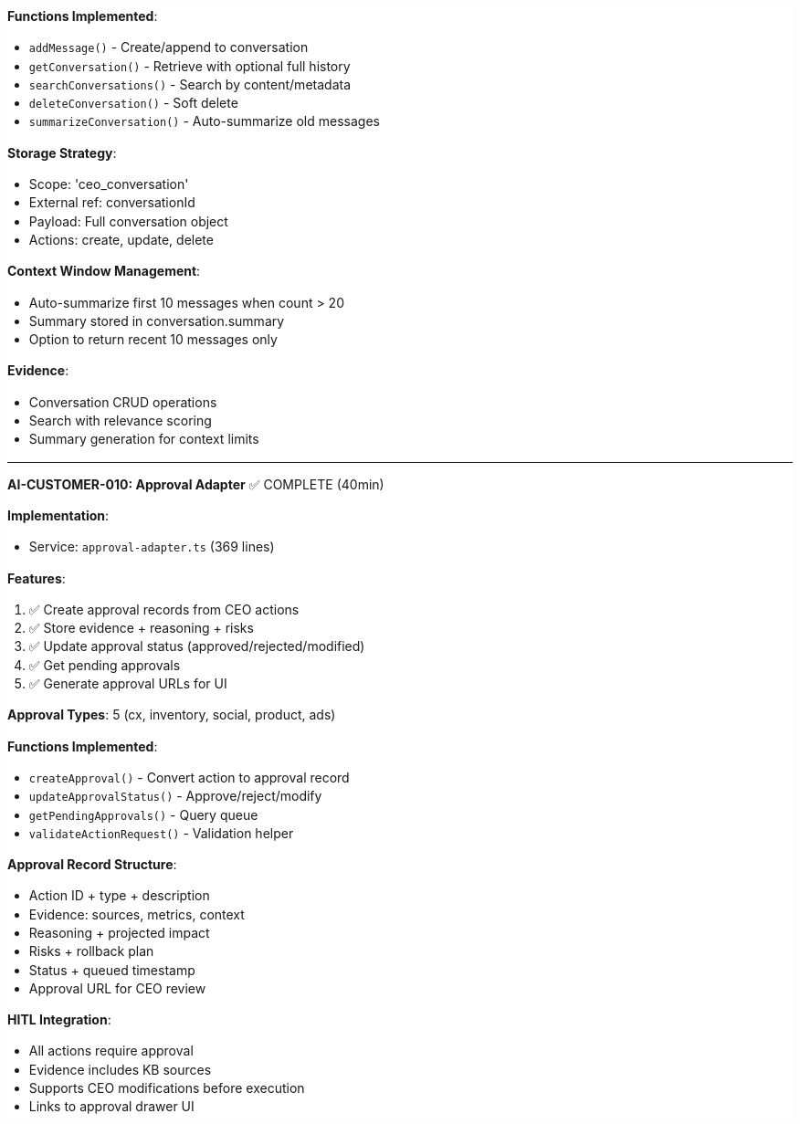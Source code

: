 **Functions Implemented**:
- `addMessage()` - Create/append to conversation
- `getConversation()` - Retrieve with optional full history
- `searchConversations()` - Search by content/metadata
- `deleteConversation()` - Soft delete
- `summarizeConversation()` - Auto-summarize old messages

**Storage Strategy**:
- Scope: 'ceo_conversation'
- External ref: conversationId
- Payload: Full conversation object
- Actions: create, update, delete

**Context Window Management**:
- Auto-summarize first 10 messages when count > 20
- Summary stored in conversation.summary
- Option to return recent 10 messages only

**Evidence**:
- Conversation CRUD operations
- Search with relevance scoring
- Summary generation for context limits

---

**AI-CUSTOMER-010: Approval Adapter** ✅ COMPLETE (40min)

**Implementation**:
- Service: `approval-adapter.ts` (369 lines)

**Features**:
1. ✅ Create approval records from CEO actions
2. ✅ Store evidence + reasoning + risks
3. ✅ Update approval status (approved/rejected/modified)
4. ✅ Get pending approvals
5. ✅ Generate approval URLs for UI

**Approval Types**: 5 (cx, inventory, social, product, ads)

**Functions Implemented**:
- `createApproval()` - Convert action to approval record
- `updateApprovalStatus()` - Approve/reject/modify
- `getPendingApprovals()` - Query queue
- `validateActionRequest()` - Validation helper

**Approval Record Structure**:
- Action ID + type + description
- Evidence: sources, metrics, context
- Reasoning + projected impact
- Risks + rollback plan
- Status + queued timestamp
- Approval URL for CEO review

**HITL Integration**:
- All actions require approval
- Evidence includes KB sources
- Supports CEO modifications before execution
- Links to approval drawer UI
